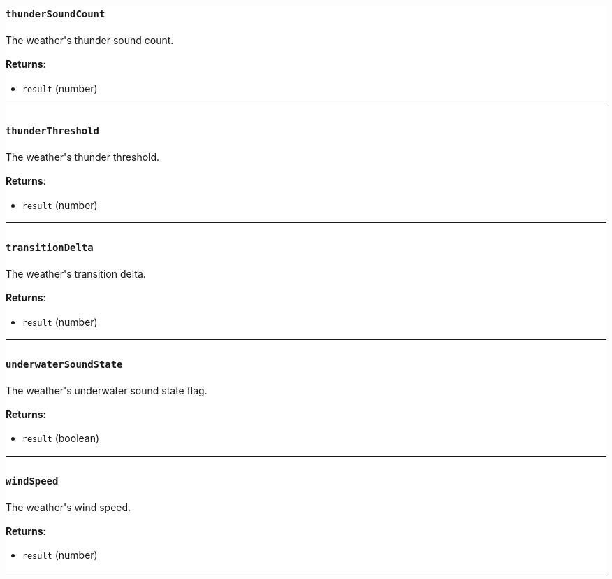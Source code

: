 ### `thunderSoundCount`

The weather's thunder sound count.

**Returns**:

* `result` (number)

***

### `thunderThreshold`

The weather's thunder threshold.

**Returns**:

* `result` (number)

***

### `transitionDelta`

The weather's transition delta.

**Returns**:

* `result` (number)

***

### `underwaterSoundState`

The weather's underwater sound state flag.

**Returns**:

* `result` (boolean)

***

### `windSpeed`

The weather's wind speed.

**Returns**:

* `result` (number)

***

